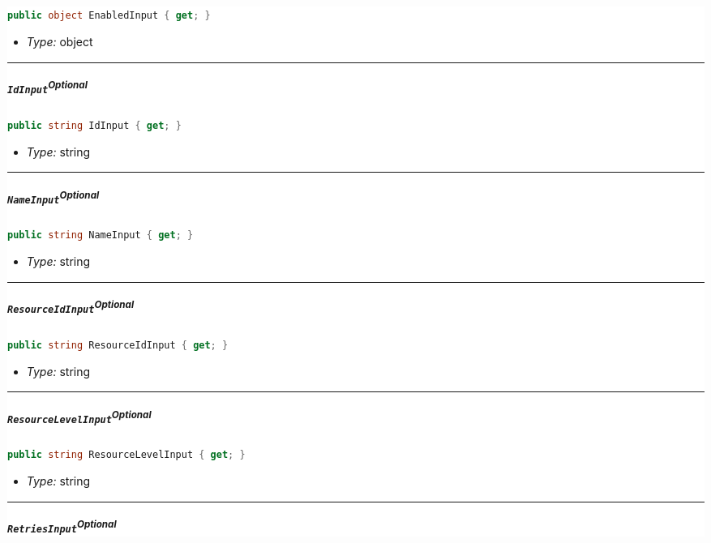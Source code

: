 ```csharp
public object EnabledInput { get; }
```

- *Type:* object

---

##### `IdInput`<sup>Optional</sup> <a name="IdInput" id="rhizo-co-terraform-provider-lacework.integrationGcpAt.IntegrationGcpAt.property.idInput"></a>

```csharp
public string IdInput { get; }
```

- *Type:* string

---

##### `NameInput`<sup>Optional</sup> <a name="NameInput" id="rhizo-co-terraform-provider-lacework.integrationGcpAt.IntegrationGcpAt.property.nameInput"></a>

```csharp
public string NameInput { get; }
```

- *Type:* string

---

##### `ResourceIdInput`<sup>Optional</sup> <a name="ResourceIdInput" id="rhizo-co-terraform-provider-lacework.integrationGcpAt.IntegrationGcpAt.property.resourceIdInput"></a>

```csharp
public string ResourceIdInput { get; }
```

- *Type:* string

---

##### `ResourceLevelInput`<sup>Optional</sup> <a name="ResourceLevelInput" id="rhizo-co-terraform-provider-lacework.integrationGcpAt.IntegrationGcpAt.property.resourceLevelInput"></a>

```csharp
public string ResourceLevelInput { get; }
```

- *Type:* string

---

##### `RetriesInput`<sup>Optional</sup> <a name="RetriesInput" id="rhizo-co-terraform-provider-lacework.integrationGcpAt.IntegrationGcpAt.property.retriesInput"></a>
